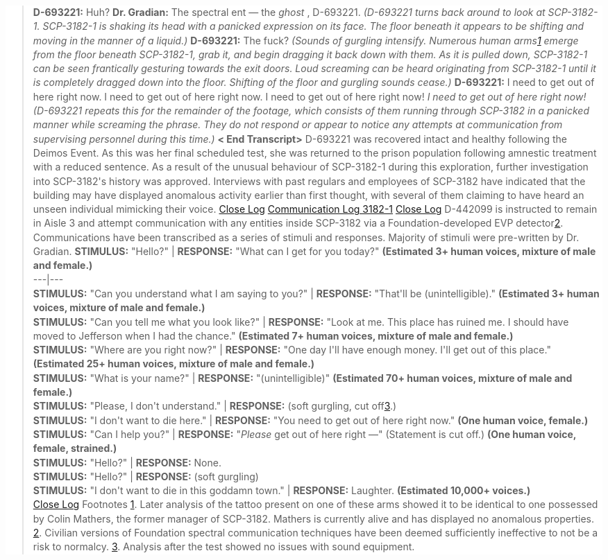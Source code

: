 > **D-693221:** Huh?
> **Dr. Gradian:** The spectral ent — the _ghost_ , D-693221.
> _(D-693221 turns back around to look at SCP-3182-1. SCP-3182-1 is shaking its head with a panicked expression on its face. The floor beneath it appears to be shifting and moving in the manner of a liquid.)_
> **D-693221:** The fuck?
> _(Sounds of gurgling intensify. Numerous human arms[1](javascript:;) emerge from the floor beneath SCP-3182-1, grab it, and begin dragging it back down with them. As it is pulled down, SCP-3182-1 can be seen frantically gesturing towards the exit doors. Loud screaming can be heard originating from SCP-3182-1 until it is completely dragged down into the floor. Shifting of the floor and gurgling sounds cease.)_
> **D-693221:** I need to get out of here right now. I need to get out of here right now. I need to get out of here right now! _I need to get out of here right now!_
> _(D-693221 repeats this for the remainder of the footage, which consists of them running through SCP-3182 in a panicked manner while screaming the phrase. They do not respond or appear to notice any attempts at communication from supervising personnel during this time.)_
> **< End Transcript>**
D-693221 was recovered intact and healthy following the Deimos Event. As this was her final scheduled test, she was returned to the prison population following amnestic treatment with a reduced sentence.
As a result of the unusual behaviour of SCP-3182-1 during this exploration, further investigation into SCP-3182's history was approved. Interviews with past regulars and employees of SCP-3182 have indicated that the building may have displayed anomalous activity earlier than first thought, with several of them claiming to have heard an unseen individual mimicking their voice.
[Close Log](javascript:;)
[Communication Log 3182-1](javascript:;)
[Close Log](javascript:;)
D-442099 is instructed to remain in Aisle 3 and attempt communication with any entities inside SCP-3182 via a Foundation-developed EVP detector[2](javascript:;). Communications have been transcribed as a series of stimuli and responses. Majority of stimuli were pre-written by Dr. Gradian.
**STIMULUS:** "Hello?" | **RESPONSE:** "What can I get for you today?" **(Estimated 3+ human voices, mixture of male and female.)**  
---|---  
**STIMULUS:** "Can you understand what I am saying to you?" | **RESPONSE:** "That'll be (unintelligible)." **(Estimated 3+ human voices, mixture of male and female.)**  
**STIMULUS:** "Can you tell me what you look like?" | **RESPONSE:** "Look at me. This place has ruined me. I should have moved to Jefferson when I had the chance." **(Estimated 7+ human voices, mixture of male and female.)**  
**STIMULUS:** "Where are you right now?" | **RESPONSE:** "One day I'll have enough money. I'll get out of this place." **(Estimated 25+ human voices, mixture of male and female.)**  
**STIMULUS:** "What is your name?" | **RESPONSE:** "(unintelligible)" **(Estimated 70+ human voices, mixture of male and female.)**  
**STIMULUS:** "Please, I don't understand." | **RESPONSE:** (soft gurgling, cut off[3](javascript:;).)  
**STIMULUS:** "I don't want to die here." | **RESPONSE:** "You need to get out of here right now." **(One human voice, female.)**  
**STIMULUS:** "Can I help you?" | **RESPONSE:** "_Please_ get out of here right —" (Statement is cut off.) **(One human voice, female, strained.)**  
**STIMULUS:** "Hello?" | **RESPONSE:** None.  
**STIMULUS:** "Hello?" | **RESPONSE:** (soft gurgling)  
**STIMULUS:** "I don't want to die in this goddamn town." | **RESPONSE:** Laughter. **(Estimated 10,000+ voices.)**  
[Close Log](javascript:;)
Footnotes
[1](javascript:;). Later analysis of the tattoo present on one of these arms showed it to be identical to one possessed by Colin Mathers, the former manager of SCP-3182. Mathers is currently alive and has displayed no anomalous properties.
[2](javascript:;). Civilian versions of Foundation spectral communication techniques have been deemed sufficiently ineffective to not be a risk to normalcy.
[3](javascript:;). Analysis after the test showed no issues with sound equipment.
